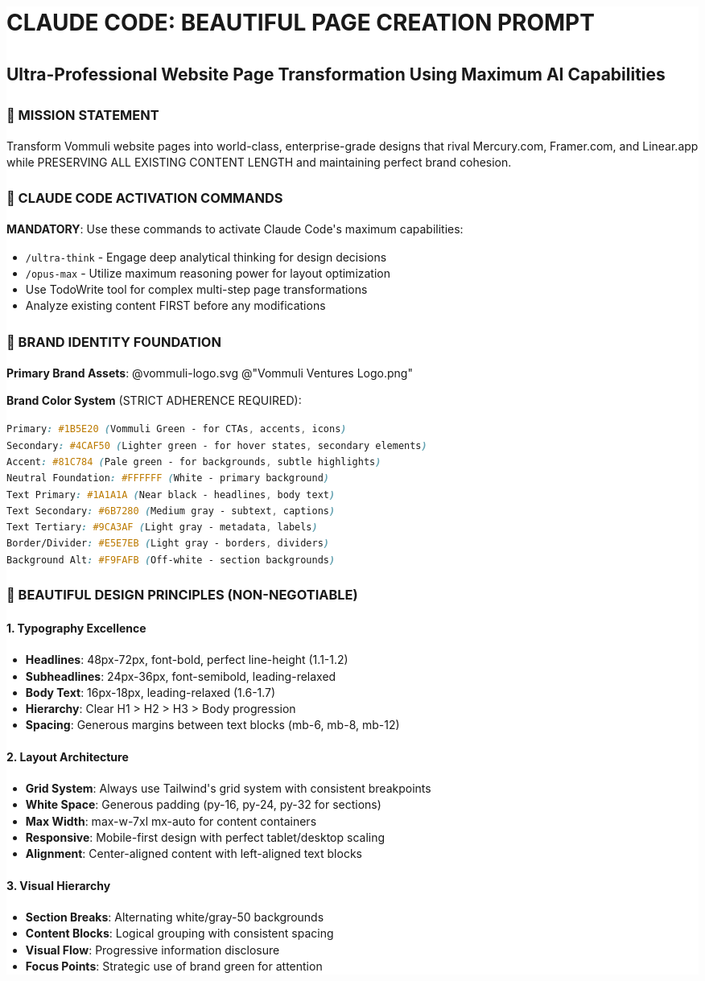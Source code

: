 # CLAUDE CODE: BEAUTIFUL PAGE CREATION PROMPT
## Ultra-Professional Website Page Transformation Using Maximum AI Capabilities

### 🎯 MISSION STATEMENT
Transform Vommuli website pages into world-class, enterprise-grade designs that rival Mercury.com, Framer.com, and Linear.app while PRESERVING ALL EXISTING CONTENT LENGTH and maintaining perfect brand cohesion.

### 🚀 CLAUDE CODE ACTIVATION COMMANDS
**MANDATORY**: Use these commands to activate Claude Code's maximum capabilities:
- `/ultra-think` - Engage deep analytical thinking for design decisions
- `/opus-max` - Utilize maximum reasoning power for layout optimization
- Use TodoWrite tool for complex multi-step page transformations
- Analyze existing content FIRST before any modifications

### 🎨 BRAND IDENTITY FOUNDATION
**Primary Brand Assets**: @vommuli-logo.svg @"Vommuli Ventures Logo.png"

**Brand Color System** (STRICT ADHERENCE REQUIRED):
```css
Primary: #1B5E20 (Vommuli Green - for CTAs, accents, icons)
Secondary: #4CAF50 (Lighter green - for hover states, secondary elements)
Accent: #81C784 (Pale green - for backgrounds, subtle highlights)
Neutral Foundation: #FFFFFF (White - primary background)
Text Primary: #1A1A1A (Near black - headlines, body text)
Text Secondary: #6B7280 (Medium gray - subtext, captions)
Text Tertiary: #9CA3AF (Light gray - metadata, labels)
Border/Divider: #E5E7EB (Light gray - borders, dividers)
Background Alt: #F9FAFB (Off-white - section backgrounds)
```

### 📐 BEAUTIFUL DESIGN PRINCIPLES (NON-NEGOTIABLE)

#### 1. **Typography Excellence**
- **Headlines**: 48px-72px, font-bold, perfect line-height (1.1-1.2)
- **Subheadlines**: 24px-36px, font-semibold, leading-relaxed
- **Body Text**: 16px-18px, leading-relaxed (1.6-1.7)
- **Hierarchy**: Clear H1 > H2 > H3 > Body progression
- **Spacing**: Generous margins between text blocks (mb-6, mb-8, mb-12)

#### 2. **Layout Architecture**
- **Grid System**: Always use Tailwind's grid system with consistent breakpoints
- **White Space**: Generous padding (py-16, py-24, py-32 for sections)
- **Max Width**: max-w-7xl mx-auto for content containers
- **Responsive**: Mobile-first design with perfect tablet/desktop scaling
- **Alignment**: Center-aligned content with left-aligned text blocks

#### 3. **Visual Hierarchy**
- **Section Breaks**: Alternating white/gray-50 backgrounds
- **Content Blocks**: Logical grouping with consistent spacing
- **Visual Flow**: Progressive information disclosure
- **Focus Points**: Strategic use of brand green for attention
